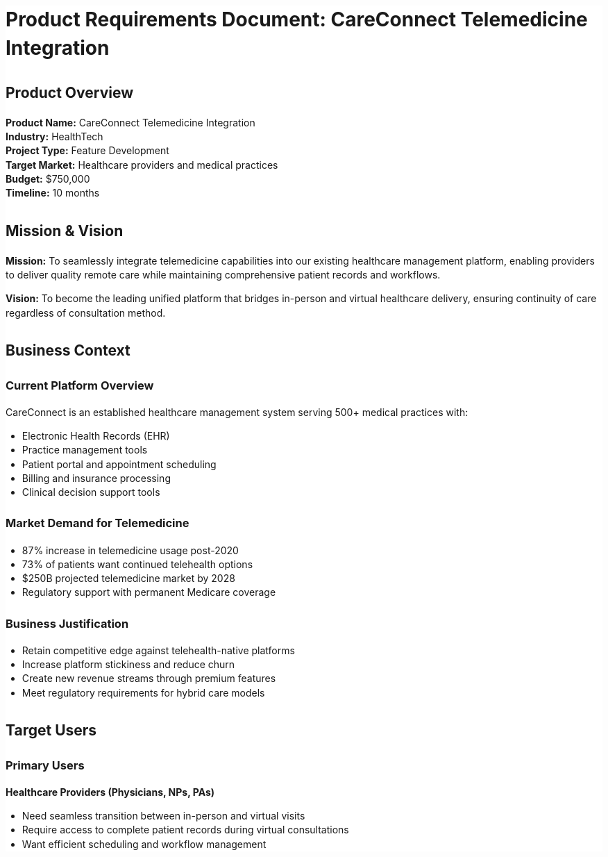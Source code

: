 # Product Requirements Document: CareConnect Telemedicine Integration

## Product Overview
**Product Name:** CareConnect Telemedicine Integration  
**Industry:** HealthTech  
**Project Type:** Feature Development  
**Target Market:** Healthcare providers and medical practices  
**Budget:** $750,000  
**Timeline:** 10 months  

## Mission & Vision
**Mission:** To seamlessly integrate telemedicine capabilities into our existing healthcare management platform, enabling providers to deliver quality remote care while maintaining comprehensive patient records and workflows.

**Vision:** To become the leading unified platform that bridges in-person and virtual healthcare delivery, ensuring continuity of care regardless of consultation method.

## Business Context
### Current Platform Overview
CareConnect is an established healthcare management system serving 500+ medical practices with:
- Electronic Health Records (EHR)
- Practice management tools
- Patient portal and appointment scheduling
- Billing and insurance processing
- Clinical decision support tools

### Market Demand for Telemedicine
- 87% increase in telemedicine usage post-2020
- 73% of patients want continued telehealth options
- $250B projected telemedicine market by 2028
- Regulatory support with permanent Medicare coverage

### Business Justification
- Retain competitive edge against telehealth-native platforms
- Increase platform stickiness and reduce churn
- Create new revenue streams through premium features
- Meet regulatory requirements for hybrid care models

## Target Users
### Primary Users
**Healthcare Providers (Physicians, NPs, PAs)**
- Need seamless transition between in-person and virtual visits
- Require access to complete patient records during virtual consultations
- Want efficient scheduling and workflow management
